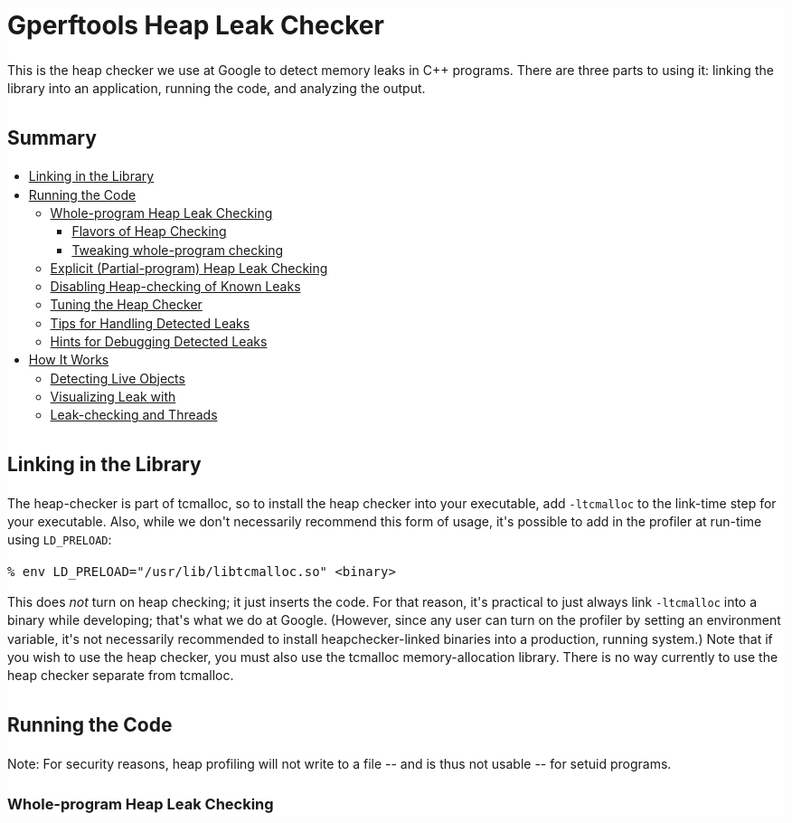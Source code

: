 # Gperftools Heap Leak Checker

This is the heap checker we use at Google to detect memory leaks in C++ programs. There are three parts to using it: linking the library into an application, running the code, and analyzing the output.

## Summary 

- [Linking in the Library](#section-id-5)
- [Running the Code](#section-id-13)
  - [Whole-program Heap Leak Checking](#section-id-17)
    - [Flavors of Heap Checking](#section-id-33)
    - [Tweaking whole-program checking](#section-id-59)
  - [Explicit (Partial-program) Heap Leak Checking](#section-id-67)
  - [Disabling Heap-checking of Known Leaks](#section-id-91)
  - [Tuning the Heap Checker](#section-id-108)
  - [Tips for Handling Detected Leaks](#section-id-180)
  - [Hints for Debugging Detected Leaks](#section-id-190)
- [How It Works](#section-id-201)
    - [Detecting Live Objects](#section-id-205)
    - [Visualizing Leak with ](#section-id-226)
    - [Leak-checking and Threads](#section-id-230)




<div id='section-id-5'/>

## Linking in the Library

The heap-checker is part of tcmalloc, so to install the heap checker into your executable, add `-ltcmalloc` to the link-time step for your executable. Also, while we don't necessarily recommend this form of usage, it's possible to add in the profiler at run-time using `LD_PRELOAD`:

<pre>% env LD_PRELOAD="/usr/lib/libtcmalloc.so" &lt;binary&gt;</pre>

This does _not_ turn on heap checking; it just inserts the code. For that reason, it's practical to just always link `-ltcmalloc` into a binary while developing; that's what we do at Google. (However, since any user can turn on the profiler by setting an environment variable, it's not necessarily recommended to install heapchecker-linked binaries into a production, running system.) Note that if you wish to use the heap checker, you must also use the tcmalloc memory-allocation library. There is no way currently to use the heap checker separate from tcmalloc.

<div id='section-id-13'/>

## Running the Code

Note: For security reasons, heap profiling will not write to a file -- and is thus not usable -- for setuid programs.

<div id='section-id-17'/>

### Whole-program Heap Leak Checking
